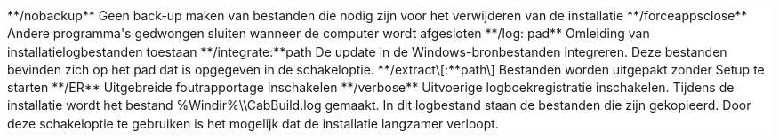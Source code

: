 </tr>
<tr>
<td style="border:1px solid black;">
**/nobackup**
</td>
<td style="border:1px solid black;">
Geen back-up maken van bestanden die nodig zijn voor het verwijderen van de installatie
</td>
</tr>
<tr class="alternateRow">
<td style="border:1px solid black;">
**/forceappsclose**
</td>
<td style="border:1px solid black;">
Andere programma's gedwongen sluiten wanneer de computer wordt afgesloten
</td>
</tr>
<tr>
<td style="border:1px solid black;">
**/log: pad**
</td>
<td style="border:1px solid black;">
Omleiding van installatielogbestanden toestaan
</td>
</tr>
<tr class="alternateRow">
<td style="border:1px solid black;">
**/integrate:**path
</td>
<td style="border:1px solid black;">
De update in de Windows-bronbestanden integreren. Deze bestanden bevinden zich op het pad dat is opgegeven in de schakeloptie.
</td>
</tr>
<tr>
<td style="border:1px solid black;">
**/extract\[:**path\]
</td>
<td style="border:1px solid black;">
Bestanden worden uitgepakt zonder Setup te starten
</td>
</tr>
<tr class="alternateRow">
<td style="border:1px solid black;">
**/ER**
</td>
<td style="border:1px solid black;">
Uitgebreide foutrapportage inschakelen
</td>
</tr>
<tr>
<td style="border:1px solid black;">
**/verbose**
</td>
<td style="border:1px solid black;">
Uitvoerige logboekregistratie inschakelen. Tijdens de installatie wordt het bestand %Windir%\\CabBuild.log gemaakt. In dit logbestand staan de bestanden die zijn gekopieerd. Door deze schakeloptie te gebruiken is het mogelijk dat de installatie langzamer verloopt.
</td>
</tr>
</table>
 
